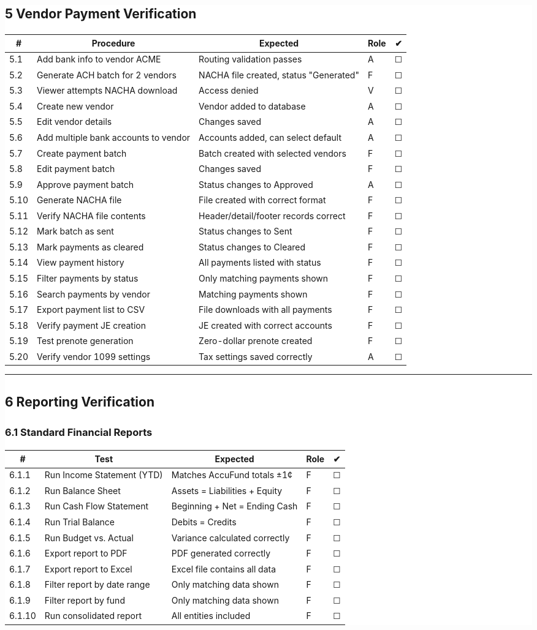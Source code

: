 
## 5  Vendor Payment Verification
| # | Procedure | Expected | Role | ✔ |
|---|-----------|----------|------|---|
|5.1|Add bank info to vendor ACME|Routing validation passes|A|☐|
|5.2|Generate ACH batch for 2 vendors|NACHA file created, status "Generated"|F|☐|
|5.3|Viewer attempts NACHA download|Access denied|V|☐|
|5.4|Create new vendor|Vendor added to database|A|☐|
|5.5|Edit vendor details|Changes saved|A|☐|
|5.6|Add multiple bank accounts to vendor|Accounts added, can select default|A|☐|
|5.7|Create payment batch|Batch created with selected vendors|F|☐|
|5.8|Edit payment batch|Changes saved|F|☐|
|5.9|Approve payment batch|Status changes to Approved|A|☐|
|5.10|Generate NACHA file|File created with correct format|F|☐|
|5.11|Verify NACHA file contents|Header/detail/footer records correct|F|☐|
|5.12|Mark batch as sent|Status changes to Sent|F|☐|
|5.13|Mark payments as cleared|Status changes to Cleared|F|☐|
|5.14|View payment history|All payments listed with status|F|☐|
|5.15|Filter payments by status|Only matching payments shown|F|☐|
|5.16|Search payments by vendor|Matching payments shown|F|☐|
|5.17|Export payment list to CSV|File downloads with all payments|F|☐|
|5.18|Verify payment JE creation|JE created with correct accounts|F|☐|
|5.19|Test prenote generation|Zero-dollar prenote created|F|☐|
|5.20|Verify vendor 1099 settings|Tax settings saved correctly|A|☐|

---

## 6  Reporting Verification
### 6.1 Standard Financial Reports
| # | Test | Expected | Role | ✔ |
|---|------|----------|------|---|
|6.1.1|Run Income Statement (YTD)|Matches AccuFund totals ±1¢|F|☐|
|6.1.2|Run Balance Sheet|Assets = Liabilities + Equity|F|☐|
|6.1.3|Run Cash Flow Statement|Beginning + Net = Ending Cash|F|☐|
|6.1.4|Run Trial Balance|Debits = Credits|F|☐|
|6.1.5|Run Budget vs. Actual|Variance calculated correctly|F|☐|
|6.1.6|Export report to PDF|PDF generated correctly|F|☐|
|6.1.7|Export report to Excel|Excel file contains all data|F|☐|
|6.1.8|Filter report by date range|Only matching data shown|F|☐|
|6.1.9|Filter report by fund|Only matching data shown|F|☐|
|6.1.10|Run consolidated report|All entities included|F|☐|